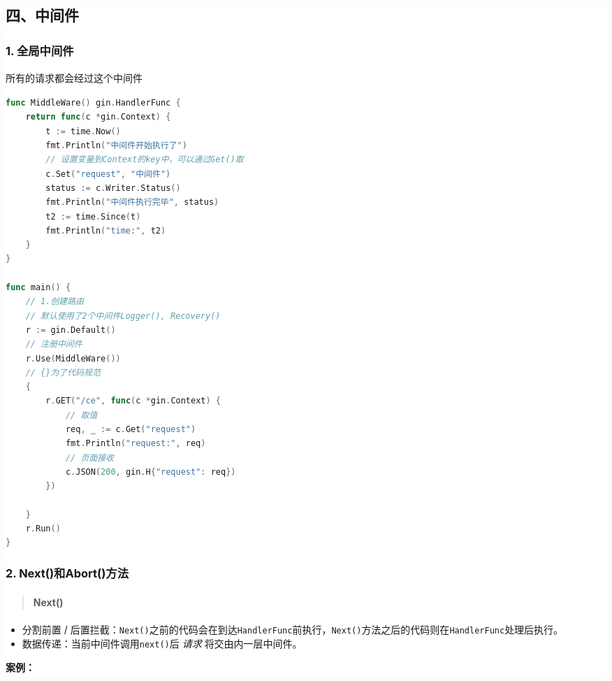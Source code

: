 

## 四、中间件

### 1. 全局中间件

所有的请求都会经过这个中间件

```go
func MiddleWare() gin.HandlerFunc {
	return func(c *gin.Context) {
		t := time.Now()
		fmt.Println("中间件开始执行了")
		// 设置变量到Context的key中，可以通过Get()取
		c.Set("request", "中间件")
		status := c.Writer.Status()
		fmt.Println("中间件执行完毕", status)
		t2 := time.Since(t)
		fmt.Println("time:", t2)
	}
}

func main() {
	// 1.创建路由
	// 默认使用了2个中间件Logger(), Recovery()
	r := gin.Default()
	// 注册中间件
	r.Use(MiddleWare())
	// {}为了代码规范
	{
		r.GET("/ce", func(c *gin.Context) {
			// 取值
			req, _ := c.Get("request")
			fmt.Println("request:", req)
			// 页面接收
			c.JSON(200, gin.H{"request": req})
		})

	}
	r.Run()
}

```



### 2. Next()和Abort()方法

> #### Next()

- 分割前置 / 后置拦截：`Next()`之前的代码会在到达`HandlerFunc`前执行，`Next()`方法之后的代码则在`HandlerFunc`处理后执行。
- 数据传递：当前中间件调用`next()`后 *请求* 将交由内一层中间件。 

**案例：**
